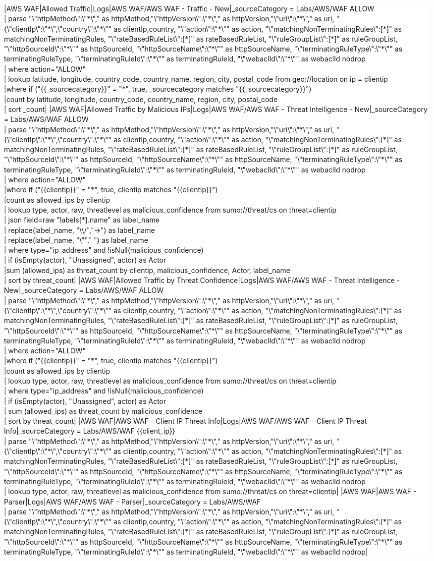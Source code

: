 |AWS WAF|Allowed Traffic|Logs|AWS WAF/AWS WAF - Traffic - New|\_sourceCategory = Labs/AWS/WAF  ALLOW<br />\| parse "\\"httpMethod\\":\\"\*\\"," as httpMethod,"\\"httpVersion\\":\\"\*\\"," as httpVersion,"\\"uri\\":\\"\*\\"," as uri, "{\\"clientIp\\":\\"\*\\",\\"country\\":\\"\*\\"" as clientIp,country, "\\"action\\":\\"\*\\"" as action, "\\"matchingNonTerminatingRules\\":[\*]" as matchingNonTerminatingRules, "\\"rateBasedRuleList\\":[\*]" as rateBasedRuleList, "\\"ruleGroupList\\":[\*]" as ruleGroupList, "\\"httpSourceId\\":\\"\*\\"" as httpSourceId, "\\"httpSourceName\\":\\"\*\\"" as httpSourceName, "\\"terminatingRuleType\\":\\"\*\\"" as terminatingRuleType, "\\"terminatingRuleId\\":\\"\*\\"" as terminatingRuleId, "\\"webaclId\\":\\"\*\\"" as webaclId nodrop<br />\| where action="ALLOW"<br />\| lookup latitude, longitude, country\_code, country\_name, region, city, postal\_code from geo://location on ip = clientip<br />\|where if ("{{\_sourcecategory}}" = "\*", true, \_sourcecategory matches "{{\_sourcecategory}}")<br />\|count by latitude, longitude, country\_code, country\_name, region, city, postal\_code<br />\| sort \_count|
|AWS WAF|Allowed Traffic by Malicious IPs|Logs|AWS WAF/AWS WAF - Threat Intelligence - New|\_sourceCategory = Labs/AWS/WAF  ALLOW<br />\| parse "\\"httpMethod\\":\\"\*\\"," as httpMethod,"\\"httpVersion\\":\\"\*\\"," as httpVersion,"\\"uri\\":\\"\*\\"," as uri, "{\\"clientIp\\":\\"\*\\",\\"country\\":\\"\*\\"" as clientIp,country, "\\"action\\":\\"\*\\"" as action, "\\"matchingNonTerminatingRules\\":[\*]" as matchingNonTerminatingRules, "\\"rateBasedRuleList\\":[\*]" as rateBasedRuleList, "\\"ruleGroupList\\":[\*]" as ruleGroupList, "\\"httpSourceId\\":\\"\*\\"" as httpSourceId, "\\"httpSourceName\\":\\"\*\\"" as httpSourceName, "\\"terminatingRuleType\\":\\"\*\\"" as terminatingRuleType, "\\"terminatingRuleId\\":\\"\*\\"" as terminatingRuleId, "\\"webaclId\\":\\"\*\\"" as webaclId nodrop<br />\| where action="ALLOW"<br />\|where if ("{{clientip}}" = "\*", true, clientip matches "{{clientip}}")<br />\|count as allowed\_ips by clientip<br />\| lookup type, actor, raw, threatlevel as malicious\_confidence from sumo://threat/cs on threat=clientip <br />\| json field=raw "labels[\*].name" as label\_name <br />\| replace(label\_name, "\\\\/","-\>") as label\_name<br />\| replace(label\_name, "\\""," ") as label\_name<br />\| where  type="ip\_address" and !isNull(malicious\_confidence)<br />\| if (isEmpty(actor), "Unassigned", actor) as Actor<br />\|sum (allowed\_ips) as threat\_count by clientip, malicious\_confidence, Actor, label\_name<br />\| sort by threat\_count|
|AWS WAF|Allowed Traffic by Threat Confidence|Logs|AWS WAF/AWS WAF - Threat Intelligence - New|\_sourceCategory = Labs/AWS/WAF  ALLOW<br />\| parse "\\"httpMethod\\":\\"\*\\"," as httpMethod,"\\"httpVersion\\":\\"\*\\"," as httpVersion,"\\"uri\\":\\"\*\\"," as uri, "{\\"clientIp\\":\\"\*\\",\\"country\\":\\"\*\\"" as clientIp,country, "\\"action\\":\\"\*\\"" as action, "\\"matchingNonTerminatingRules\\":[\*]" as matchingNonTerminatingRules, "\\"rateBasedRuleList\\":[\*]" as rateBasedRuleList, "\\"ruleGroupList\\":[\*]" as ruleGroupList, "\\"httpSourceId\\":\\"\*\\"" as httpSourceId, "\\"httpSourceName\\":\\"\*\\"" as httpSourceName, "\\"terminatingRuleType\\":\\"\*\\"" as terminatingRuleType, "\\"terminatingRuleId\\":\\"\*\\"" as terminatingRuleId, "\\"webaclId\\":\\"\*\\"" as webaclId nodrop<br />\| where action="ALLOW"<br />\|where if ("{{clientip}}" = "\*", true, clientip matches "{{clientip}}")<br />\|count as allowed\_ips by clientip<br />\| lookup type, actor, raw, threatlevel as malicious\_confidence from sumo://threat/cs on threat=clientip <br />\| where  type="ip\_address" and !isNull(malicious\_confidence)<br />\| if (isEmpty(actor), "Unassigned", actor) as Actor<br />\| sum (allowed\_ips) as threat\_count by malicious\_confidence<br />\| sort by threat\_count|
|AWS WAF|AWS WAF - Client IP Threat Info|Logs|AWS WAF/AWS WAF - Client IP Threat Info|\_sourceCategory = Labs/AWS/WAF  {{client\_ip}}<br />\| parse "\\"httpMethod\\":\\"\*\\"," as httpMethod,"\\"httpVersion\\":\\"\*\\"," as httpVersion,"\\"uri\\":\\"\*\\"," as uri, "{\\"clientIp\\":\\"\*\\",\\"country\\":\\"\*\\"" as clientIp,country, "\\"action\\":\\"\*\\"" as action, "\\"matchingNonTerminatingRules\\":[\*]" as matchingNonTerminatingRules, "\\"rateBasedRuleList\\":[\*]" as rateBasedRuleList, "\\"ruleGroupList\\":[\*]" as ruleGroupList, "\\"httpSourceId\\":\\"\*\\"" as httpSourceId, "\\"httpSourceName\\":\\"\*\\"" as httpSourceName, "\\"terminatingRuleType\\":\\"\*\\"" as terminatingRuleType, "\\"terminatingRuleId\\":\\"\*\\"" as terminatingRuleId, "\\"webaclId\\":\\"\*\\"" as webaclId nodrop<br />\| lookup type, actor, raw, threatlevel as malicious\_confidence from sumo://threat/cs on threat=clientip|
|AWS WAF|AWS WAF - Parser|Logs|AWS WAF/AWS WAF - Parser|\_sourceCategory = Labs/AWS/WAF <br />\| parse "\\"httpMethod\\":\\"\*\\"," as httpMethod,"\\"httpVersion\\":\\"\*\\"," as httpVersion,"\\"uri\\":\\"\*\\"," as uri, "{\\"clientIp\\":\\"\*\\",\\"country\\":\\"\*\\"" as clientIp,country, "\\"action\\":\\"\*\\"" as action, "\\"matchingNonTerminatingRules\\":[\*]" as matchingNonTerminatingRules, "\\"rateBasedRuleList\\":[\*]" as rateBasedRuleList, "\\"ruleGroupList\\":[\*]" as ruleGroupList, "\\"httpSourceId\\":\\"\*\\"" as httpSourceId, "\\"httpSourceName\\":\\"\*\\"" as httpSourceName, "\\"terminatingRuleType\\":\\"\*\\"" as terminatingRuleType, "\\"terminatingRuleId\\":\\"\*\\"" as terminatingRuleId, "\\"webaclId\\":\\"\*\\"" as webaclId nodrop|